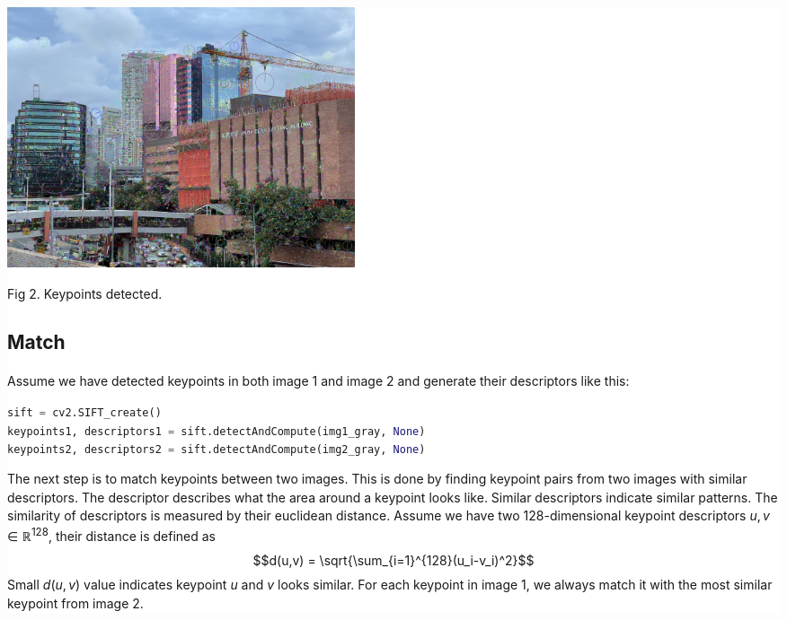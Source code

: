 <img alt="right keypoints" style="width:45%" src="image/md/right_keypoints.jpg"/>
</a>
<p>Fig 2. Keypoints detected.</p>
</center>

## Match
Assume we have detected keypoints in both image 1 and image 2 and generate their descriptors like this:
```python
sift = cv2.SIFT_create()
keypoints1, descriptors1 = sift.detectAndCompute(img1_gray, None)
keypoints2, descriptors2 = sift.detectAndCompute(img2_gray, None)
```
The next step is to match keypoints between two images. This is done by finding keypoint pairs from two images with similar descriptors. The descriptor describes what the area around a keypoint looks like. Similar descriptors indicate similar patterns. The similarity of descriptors is measured by their euclidean distance. Assume we have two 128-dimensional keypoint descriptors $u,v\in\mathbb{R}^{128}$, their distance is defined as
$$d(u,v) = \sqrt{\sum_{i=1}^{128}(u_i-v_i)^2}$$
Small $d(u,v)$ value indicates keypoint $u$ and $v$ looks similar. For each keypoint in image 1, we always match it with the most similar keypoint from image 2.
